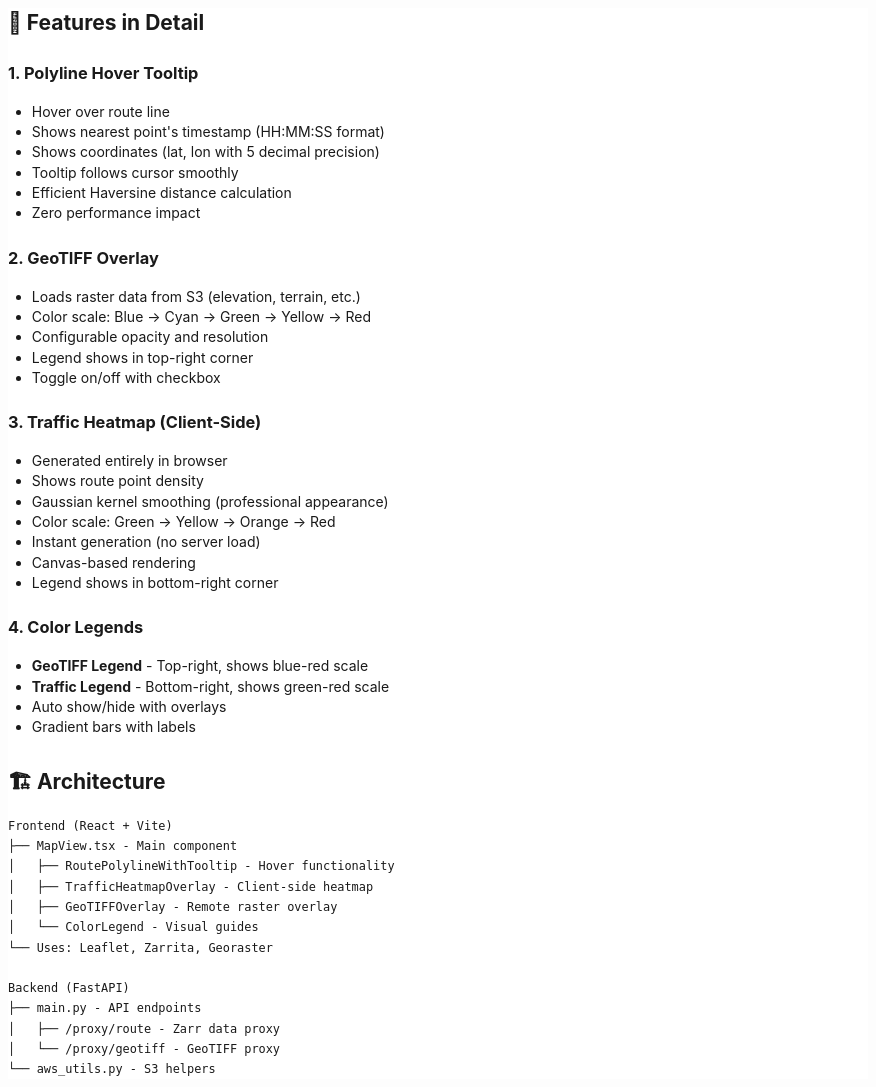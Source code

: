 ## 🎨 Features in Detail

### 1. Polyline Hover Tooltip
- Hover over route line
- Shows nearest point's timestamp (HH:MM:SS format)
- Shows coordinates (lat, lon with 5 decimal precision)
- Tooltip follows cursor smoothly
- Efficient Haversine distance calculation
- Zero performance impact

### 2. GeoTIFF Overlay
- Loads raster data from S3 (elevation, terrain, etc.)
- Color scale: Blue → Cyan → Green → Yellow → Red
- Configurable opacity and resolution
- Legend shows in top-right corner
- Toggle on/off with checkbox

### 3. Traffic Heatmap (Client-Side)
- Generated entirely in browser
- Shows route point density
- Gaussian kernel smoothing (professional appearance)
- Color scale: Green → Yellow → Orange → Red  
- Instant generation (no server load)
- Canvas-based rendering
- Legend shows in bottom-right corner

### 4. Color Legends
- **GeoTIFF Legend** - Top-right, shows blue-red scale
- **Traffic Legend** - Bottom-right, shows green-red scale
- Auto show/hide with overlays
- Gradient bars with labels

## 🏗️ Architecture

```
Frontend (React + Vite)
├── MapView.tsx - Main component
│   ├── RoutePolylineWithTooltip - Hover functionality
│   ├── TrafficHeatmapOverlay - Client-side heatmap
│   ├── GeoTIFFOverlay - Remote raster overlay
│   └── ColorLegend - Visual guides
└── Uses: Leaflet, Zarrita, Georaster

Backend (FastAPI)
├── main.py - API endpoints
│   ├── /proxy/route - Zarr data proxy
│   └── /proxy/geotiff - GeoTIFF proxy
└── aws_utils.py - S3 helpers
```
